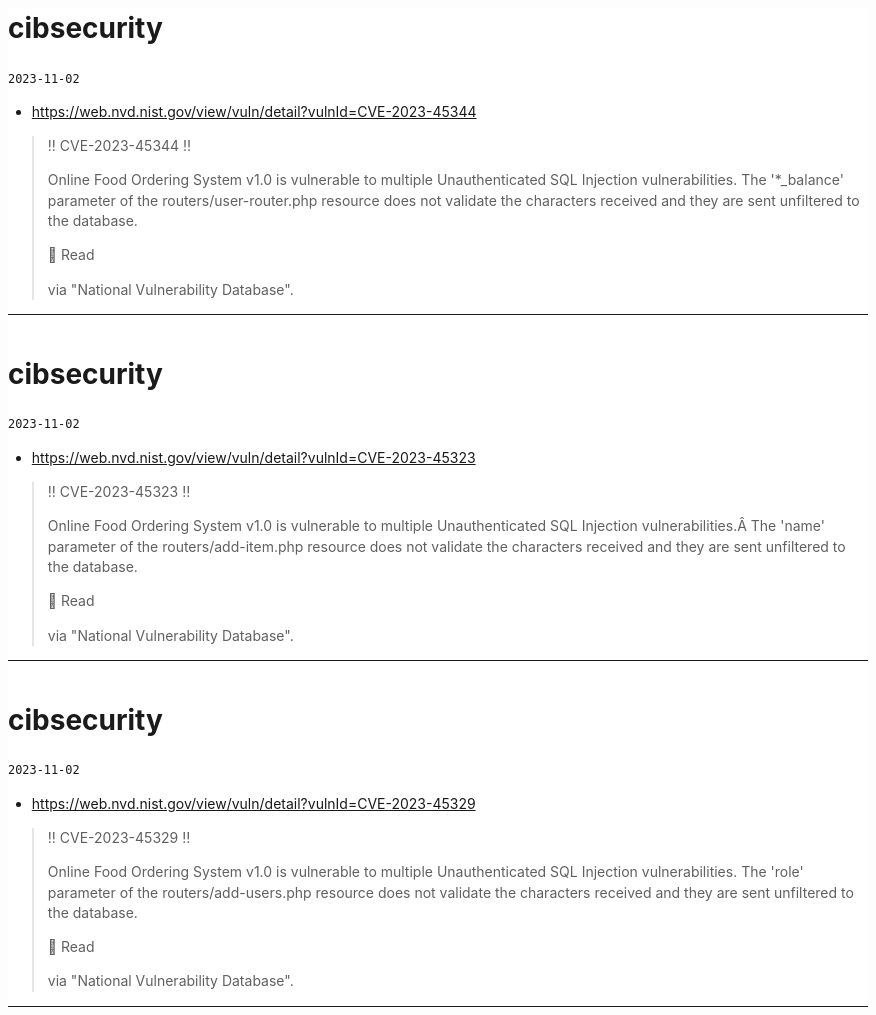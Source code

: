 # cibsecurity
`2023-11-02`

* https://web.nvd.nist.gov/view/vuln/detail?vulnId=CVE-2023-45344

<blockquote>
‼ CVE-2023-45344 ‼

Online Food Ordering System v1.0 is vulnerable to multiple Unauthenticated SQL Injection vulnerabilities. The '*_balance' parameter of the routers/user-router.php resource does not validate the characters received and they are sent unfiltered to the database.

📖 Read

via &quot;National Vulnerability Database&quot;.
</blockquote>

---

# cibsecurity
`2023-11-02`

* https://web.nvd.nist.gov/view/vuln/detail?vulnId=CVE-2023-45323

<blockquote>
‼ CVE-2023-45323 ‼

Online Food Ordering System v1.0 is vulnerable to multiple Unauthenticated SQL Injection vulnerabilities.Â The 'name' parameter of the routers/add-item.php resource does not validate the characters received and they are sent unfiltered to the database.

📖 Read

via &quot;National Vulnerability Database&quot;.
</blockquote>

---

# cibsecurity
`2023-11-02`

* https://web.nvd.nist.gov/view/vuln/detail?vulnId=CVE-2023-45329

<blockquote>
‼ CVE-2023-45329 ‼

Online Food Ordering System v1.0 is vulnerable to multiple Unauthenticated SQL Injection vulnerabilities. The 'role' parameter of the routers/add-users.php resource does not validate the characters received and they are sent unfiltered to the database.

📖 Read

via &quot;National Vulnerability Database&quot;.
</blockquote>

---
